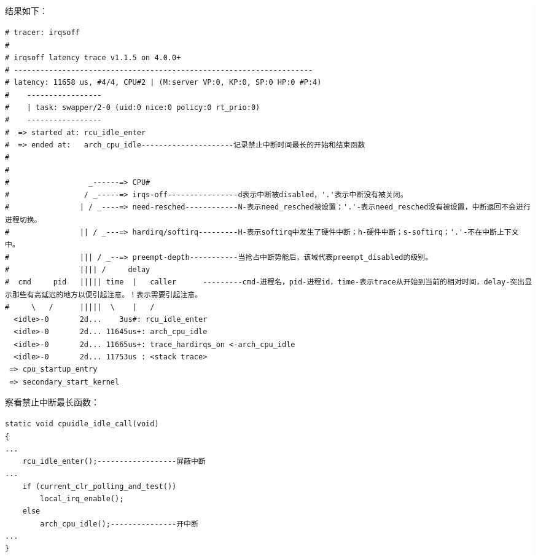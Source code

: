 


结果如下：



```
# tracer: irqsoff
#
# irqsoff latency trace v1.1.5 on 4.0.0+
# --------------------------------------------------------------------
# latency: 11658 us, #4/4, CPU#2 | (M:server VP:0, KP:0, SP:0 HP:0 #P:4)
#    -----------------
#    | task: swapper/2-0 (uid:0 nice:0 policy:0 rt_prio:0)
#    -----------------
#  => started at: rcu_idle_enter
#  => ended at:   arch_cpu_idle---------------------记录禁止中断时间最长的开始和结束函数
#
#
#                  _------=> CPU#            
#                 / _-----=> irqs-off----------------d表示中断被disabled，'.'表示中断没有被关闭。
#                | / _----=> need-resched------------N-表示need_resched被设置；'.'-表示need_resched没有被设置，中断返回不会进行进程切换。
#                || / _---=> hardirq/softirq---------H-表示softirq中发生了硬件中断；h-硬件中断；s-softirq；'.'-不在中断上下文中。
#                ||| / _--=> preempt-depth-----------当抢占中断势能后，该域代表preempt_disabled的级别。
#                |||| /     delay            
#  cmd     pid   ||||| time  |   caller      ---------cmd-进程名，pid-进程id，time-表示trace从开始到当前的相对时间，delay-突出显示那些有高延迟的地方以便引起注意。！表示需要引起注意。
#     \   /      |||||  \    |   /         
  <idle>-0       2d...    3us#: rcu_idle_enter
  <idle>-0       2d... 11645us+: arch_cpu_idle
  <idle>-0       2d... 11665us+: trace_hardirqs_on <-arch_cpu_idle
  <idle>-0       2d... 11753us : <stack trace>
 => cpu_startup_entry
 => secondary_start_kernel
```





察看禁止中断最长函数：



```
static void cpuidle_idle_call(void)
{
...
    rcu_idle_enter();------------------屏蔽中断
...
    if (current_clr_polling_and_test())
        local_irq_enable();
    else
        arch_cpu_idle();---------------开中断
...
}
```
